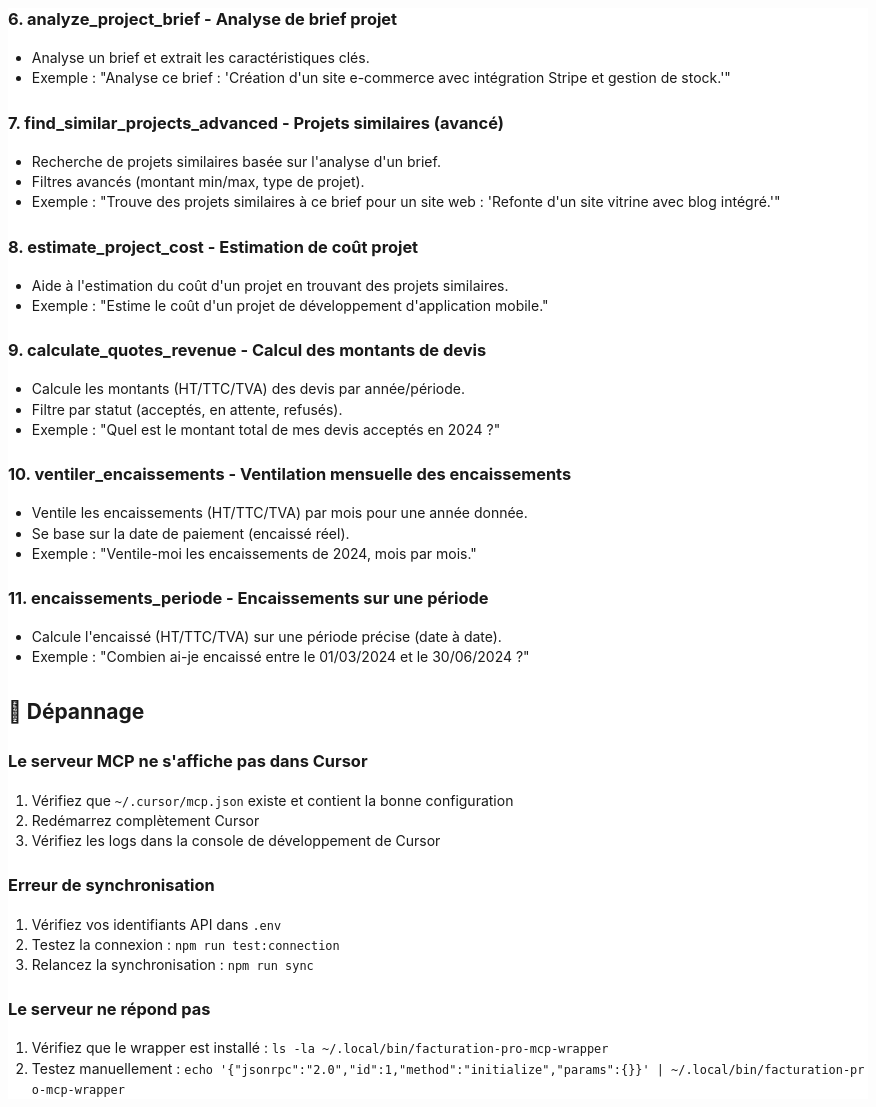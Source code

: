 ### 6. **analyze_project_brief** - Analyse de brief projet
- Analyse un brief et extrait les caractéristiques clés.
- Exemple : "Analyse ce brief : 'Création d'un site e-commerce avec intégration Stripe et gestion de stock.'"

### 7. **find_similar_projects_advanced** - Projets similaires (avancé)
- Recherche de projets similaires basée sur l'analyse d'un brief.
- Filtres avancés (montant min/max, type de projet).
- Exemple : "Trouve des projets similaires à ce brief pour un site web : 'Refonte d'un site vitrine avec blog intégré.'"

### 8. **estimate_project_cost** - Estimation de coût projet
- Aide à l'estimation du coût d'un projet en trouvant des projets similaires.
- Exemple : "Estime le coût d'un projet de développement d'application mobile."

### 9. **calculate_quotes_revenue** - Calcul des montants de devis
- Calcule les montants (HT/TTC/TVA) des devis par année/période.
- Filtre par statut (acceptés, en attente, refusés).
- Exemple : "Quel est le montant total de mes devis acceptés en 2024 ?"

### 10. **ventiler_encaissements** - Ventilation mensuelle des encaissements
- Ventile les encaissements (HT/TTC/TVA) par mois pour une année donnée.
- Se base sur la date de paiement (encaissé réel).
- Exemple : "Ventile-moi les encaissements de 2024, mois par mois."

### 11. **encaissements_periode** - Encaissements sur une période
- Calcule l'encaissé (HT/TTC/TVA) sur une période précise (date à date).
- Exemple : "Combien ai-je encaissé entre le 01/03/2024 et le 30/06/2024 ?"

## 🔧 Dépannage

### Le serveur MCP ne s'affiche pas dans Cursor
1. Vérifiez que `~/.cursor/mcp.json` existe et contient la bonne configuration
2. Redémarrez complètement Cursor
3. Vérifiez les logs dans la console de développement de Cursor

### Erreur de synchronisation
1. Vérifiez vos identifiants API dans `.env`
2. Testez la connexion : `npm run test:connection`
3. Relancez la synchronisation : `npm run sync`

### Le serveur ne répond pas
1. Vérifiez que le wrapper est installé : `ls -la ~/.local/bin/facturation-pro-mcp-wrapper`
2. Testez manuellement : `echo '{"jsonrpc":"2.0","id":1,"method":"initialize","params":{}}' | ~/.local/bin/facturation-pro-mcp-wrapper`

